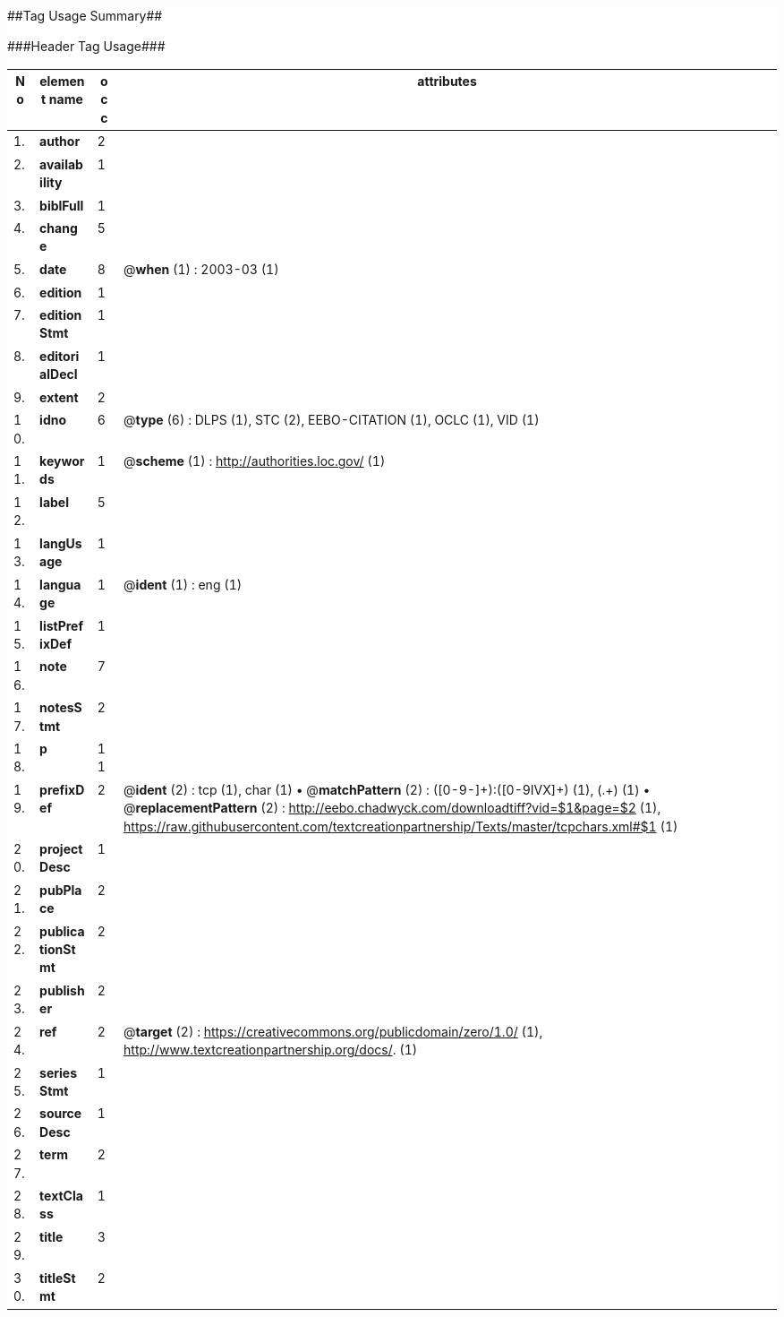 ##Tag Usage Summary##

###Header Tag Usage###

|No|element name|occ|attributes|
|---|---|---|---|
|1.|__author__|2||
|2.|__availability__|1||
|3.|__biblFull__|1||
|4.|__change__|5||
|5.|__date__|8| @__when__ (1) : 2003-03 (1)|
|6.|__edition__|1||
|7.|__editionStmt__|1||
|8.|__editorialDecl__|1||
|9.|__extent__|2||
|10.|__idno__|6| @__type__ (6) : DLPS (1), STC (2), EEBO-CITATION (1), OCLC (1), VID (1)|
|11.|__keywords__|1| @__scheme__ (1) : http://authorities.loc.gov/ (1)|
|12.|__label__|5||
|13.|__langUsage__|1||
|14.|__language__|1| @__ident__ (1) : eng (1)|
|15.|__listPrefixDef__|1||
|16.|__note__|7||
|17.|__notesStmt__|2||
|18.|__p__|11||
|19.|__prefixDef__|2| @__ident__ (2) : tcp (1), char (1)  •  @__matchPattern__ (2) : ([0-9\-]+):([0-9IVX]+) (1), (.+) (1)  •  @__replacementPattern__ (2) : http://eebo.chadwyck.com/downloadtiff?vid=$1&page=$2 (1), https://raw.githubusercontent.com/textcreationpartnership/Texts/master/tcpchars.xml#$1 (1)|
|20.|__projectDesc__|1||
|21.|__pubPlace__|2||
|22.|__publicationStmt__|2||
|23.|__publisher__|2||
|24.|__ref__|2| @__target__ (2) : https://creativecommons.org/publicdomain/zero/1.0/ (1), http://www.textcreationpartnership.org/docs/. (1)|
|25.|__seriesStmt__|1||
|26.|__sourceDesc__|1||
|27.|__term__|2||
|28.|__textClass__|1||
|29.|__title__|3||
|30.|__titleStmt__|2||
